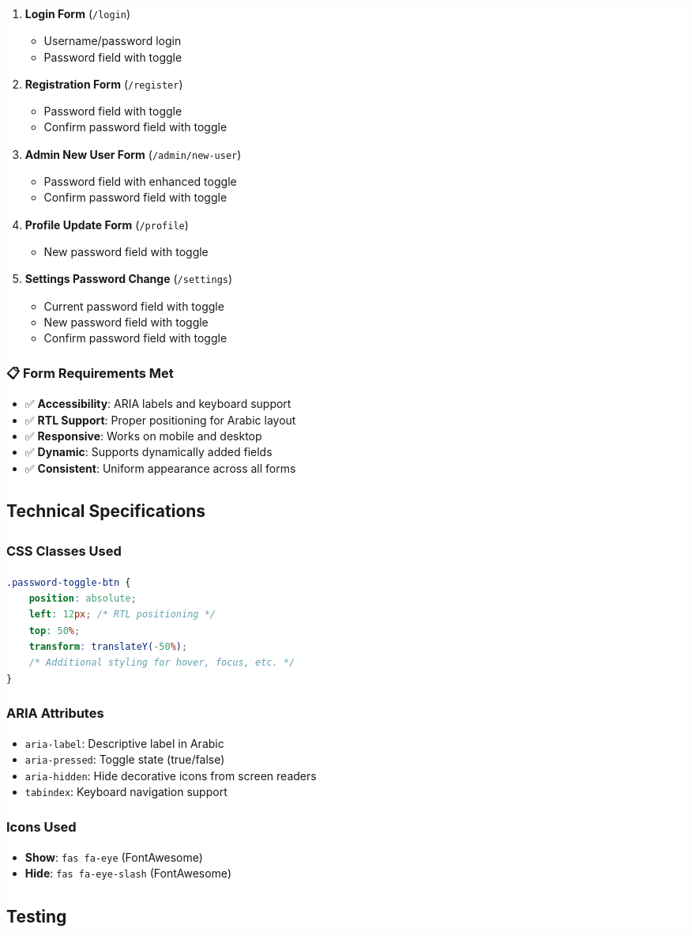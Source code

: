 1. **Login Form** (`/login`)
   - Username/password login
   - Password field with toggle

2. **Registration Form** (`/register`)
   - Password field with toggle
   - Confirm password field with toggle

3. **Admin New User Form** (`/admin/new-user`)
   - Password field with enhanced toggle
   - Confirm password field with toggle

4. **Profile Update Form** (`/profile`)
   - New password field with toggle

5. **Settings Password Change** (`/settings`)
   - Current password field with toggle
   - New password field with toggle
   - Confirm password field with toggle

### 📋 **Form Requirements Met**

- ✅ **Accessibility**: ARIA labels and keyboard support
- ✅ **RTL Support**: Proper positioning for Arabic layout
- ✅ **Responsive**: Works on mobile and desktop
- ✅ **Dynamic**: Supports dynamically added fields
- ✅ **Consistent**: Uniform appearance across all forms

## Technical Specifications

### **CSS Classes Used**
```css
.password-toggle-btn {
    position: absolute;
    left: 12px; /* RTL positioning */
    top: 50%;
    transform: translateY(-50%);
    /* Additional styling for hover, focus, etc. */
}
```

### **ARIA Attributes**
- `aria-label`: Descriptive label in Arabic
- `aria-pressed`: Toggle state (true/false)
- `aria-hidden`: Hide decorative icons from screen readers
- `tabindex`: Keyboard navigation support

### **Icons Used**
- **Show**: `fas fa-eye` (FontAwesome)
- **Hide**: `fas fa-eye-slash` (FontAwesome)

## Testing
